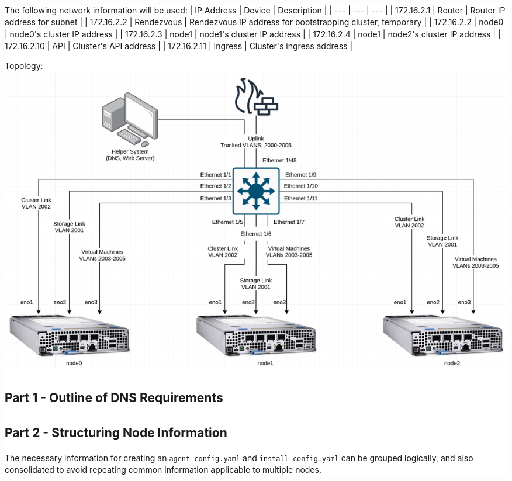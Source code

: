 The following network information will be used:
| IP Address | Device | Description |
| --- | --- | --- |
| 172.16.2.1 | Router | Router IP address for subnet |
| 172.16.2.2 | Rendezvous | Rendezvous IP address for bootstrapping cluster, temporary |
| 172.16.2.2 | node0 | node0's cluster IP address |
| 172.16.2.3 | node1 | node1's cluster IP address |
| 172.16.2.4 | node1 | node2's cluster IP address |
| 172.16.2.10 | API | Cluster's API address |
| 172.16.2.11 | Ingress | Cluster's ingress address |

Topology:
![Topology](./.images/topology.png)

## Part 1 - Outline of DNS Requirements


## Part 2 - Structuring Node Information
The necessary information for creating an `agent-config.yaml` and `install-config.yaml` can be grouped logically, and also consolidated to avoid repeating common information applicable to multiple nodes.
